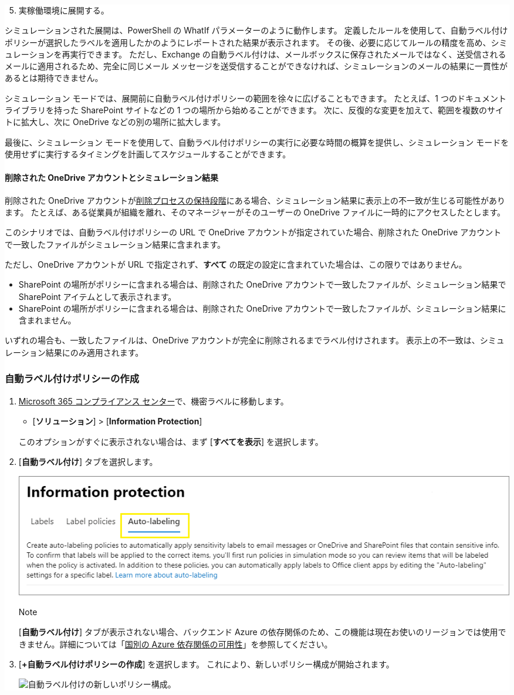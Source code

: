 5. 実稼働環境に展開する。

シミュレーションされた展開は、PowerShell の WhatIf パラメーターのように動作します。 定義したルールを使用して、自動ラベル付けポリシーが選択したラベルを適用したかのようにレポートされた結果が表示されます。 その後、必要に応じてルールの精度を高め、シミュレーションを再実行できます。 ただし、Exchange の自動ラベル付けは、メールボックスに保存されたメールではなく、送受信されるメールに適用されるため、完全に同じメール メッセージを送受信することができなければ、シミュレーションのメールの結果に一貫性があるとは期待できません。

シミュレーション モードでは、展開前に自動ラベル付けポリシーの範囲を徐々に広げることもできます。 たとえば、1 つのドキュメント ライブラリを持った SharePoint サイトなどの 1 つの場所から始めることができます。 次に、反復的な変更を加えて、範囲を複数のサイトに拡大し、次に OneDrive などの別の場所に拡大します。

最後に、シミュレーション モードを使用して、自動ラベル付けポリシーの実行に必要な時間の概算を提供し、シミュレーション モードを使用せずに実行するタイミングを計画してスケジュールすることができます。

#### <a name="deleted-onedrive-accounts-and-simulation-results"></a>削除された OneDrive アカウントとシミュレーション結果

削除された OneDrive アカウントが[削除プロセスの保持段階](/onedrive/retention-and-deletion#the-onedrive-deletion-process)にある場合、シミュレーション結果に表示上の不一致が生じる可能性があります。 たとえば、ある従業員が組織を離れ、そのマネージャーがそのユーザーの OneDrive ファイルに一時的にアクセスしたとします。

このシナリオでは、自動ラベル付けポリシーの URL で OneDrive アカウントが指定されていた場合、削除された OneDrive アカウントで一致したファイルがシミュレーション結果に含まれます。

ただし、OneDrive アカウントが URL で指定されず、**すべて** の既定の設定に含まれていた場合は、この限りではありません。
- SharePoint の場所がポリシーに含まれる場合は、削除された OneDrive アカウントで一致したファイルが、シミュレーション結果で SharePoint アイテムとして表示されます。
- SharePoint の場所がポリシーに含まれる場合は、削除された OneDrive アカウントで一致したファイルが、シミュレーション結果に含まれません。

いずれの場合も、一致したファイルは、OneDrive アカウントが完全に削除されるまでラベル付けされます。 表示上の不一致は、シミュレーション結果にのみ適用されます。

### <a name="creating-an-auto-labeling-policy"></a>自動ラベル付けポリシーの作成

1. <a href="https://go.microsoft.com/fwlink/p/?linkid=2077149" target="_blank">Microsoft 365 コンプライアンス センター</a>で、機密ラベルに移動します。

    - [**ソリューション**]  >  [**Information Protection**]

    このオプションがすぐに表示されない場合は、まず [**すべてを表示**] を選択します。

2. [**自動ラベル付け**] タブを選択します。

    ![自動ラベル付けタブ。](../media/auto-labeling-tab.png)

    > [!NOTE]
    > [**自動ラベル付け**] タブが表示されない場合、バックエンド Azure の依存関係のため、この機能は現在お使いのリージョンでは使用できません。詳細については「[国別の Azure 依存関係の可用性](/troubleshoot/azure/general/dependency-availability-by-country)」を参照してください。

3. [**+自動ラベル付けポリシーの作成**] を選択します。 これにより、新しいポリシー構成が開始されます。

    ![自動ラベル付けの新しいポリシー構成。](../media/auto-labeling-wizard.png)
